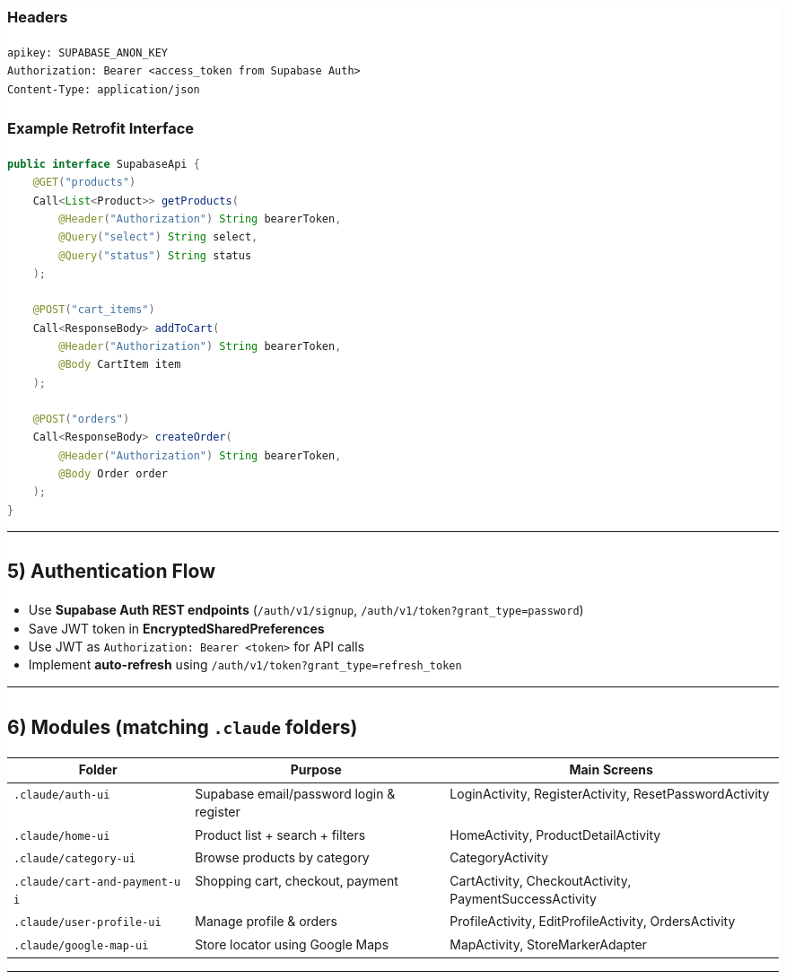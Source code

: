 ### Headers

```
apikey: SUPABASE_ANON_KEY
Authorization: Bearer <access_token from Supabase Auth>
Content-Type: application/json
```

### Example Retrofit Interface

```java
public interface SupabaseApi {
    @GET("products")
    Call<List<Product>> getProducts(
        @Header("Authorization") String bearerToken,
        @Query("select") String select,
        @Query("status") String status
    );

    @POST("cart_items")
    Call<ResponseBody> addToCart(
        @Header("Authorization") String bearerToken,
        @Body CartItem item
    );

    @POST("orders")
    Call<ResponseBody> createOrder(
        @Header("Authorization") String bearerToken,
        @Body Order order
    );
}
```

---

## 5) Authentication Flow

* Use **Supabase Auth REST endpoints** (`/auth/v1/signup`, `/auth/v1/token?grant_type=password`)
* Save JWT token in **EncryptedSharedPreferences**
* Use JWT as `Authorization: Bearer <token>` for API calls
* Implement **auto-refresh** using `/auth/v1/token?grant_type=refresh_token`

---

## 6) Modules (matching `.claude` folders)

| Folder                        | Purpose                                  | Main Screens                                           |
| ----------------------------- | ---------------------------------------- | ------------------------------------------------------ |
| `.claude/auth-ui`             | Supabase email/password login & register | LoginActivity, RegisterActivity, ResetPasswordActivity |
| `.claude/home-ui`             | Product list + search + filters          | HomeActivity, ProductDetailActivity                    |
| `.claude/category-ui`         | Browse products by category              | CategoryActivity                                       |
| `.claude/cart-and-payment-ui` | Shopping cart, checkout, payment         | CartActivity, CheckoutActivity, PaymentSuccessActivity |
| `.claude/user-profile-ui`     | Manage profile & orders                  | ProfileActivity, EditProfileActivity, OrdersActivity   |
| `.claude/google-map-ui`       | Store locator using Google Maps          | MapActivity, StoreMarkerAdapter                        |

---